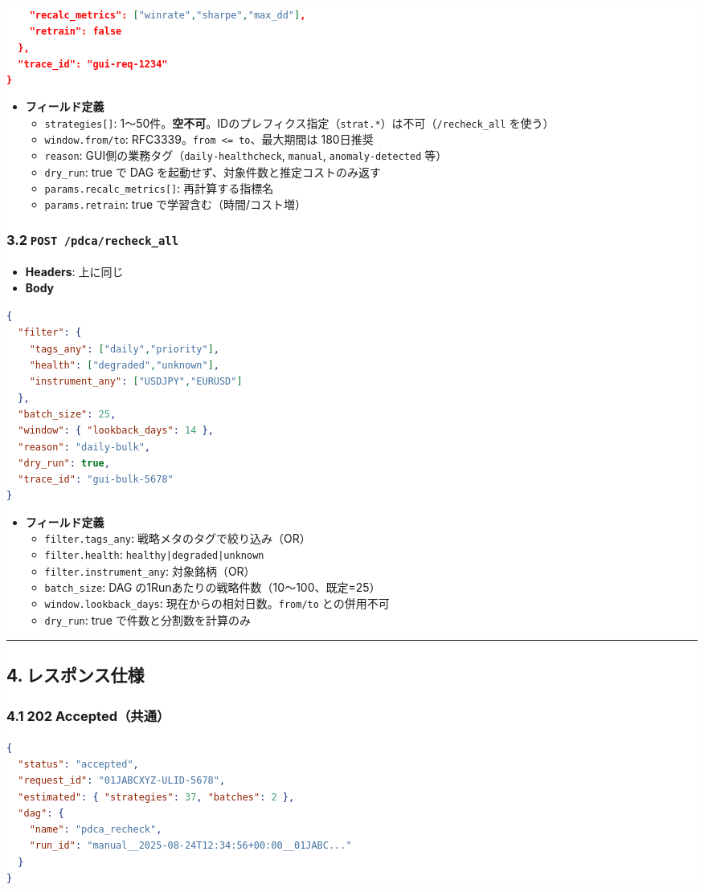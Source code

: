 ```json
    "recalc_metrics": ["winrate","sharpe","max_dd"],
    "retrain": false
  },
  "trace_id": "gui-req-1234"
}
```
- **フィールド定義**
  - `strategies[]`: 1〜50件。**空不可**。IDのプレフィクス指定（`strat.*`）は不可（`/recheck_all` を使う）
  - `window.from/to`: RFC3339。`from <= to`、最大期間は 180日推奨
  - `reason`: GUI側の業務タグ（`daily-healthcheck`, `manual`, `anomaly-detected` 等）
  - `dry_run`: true で DAG を起動せず、対象件数と推定コストのみ返す
  - `params.recalc_metrics[]`: 再計算する指標名
  - `params.retrain`: true で学習含む（時間/コスト増）

### 3.2 `POST /pdca/recheck_all`
- **Headers**: 上に同じ
- **Body**
```json
{
  "filter": {
    "tags_any": ["daily","priority"],
    "health": ["degraded","unknown"],
    "instrument_any": ["USDJPY","EURUSD"]
  },
  "batch_size": 25,
  "window": { "lookback_days": 14 },
  "reason": "daily-bulk",
  "dry_run": true,
  "trace_id": "gui-bulk-5678"
}
```
- **フィールド定義**
  - `filter.tags_any`: 戦略メタのタグで絞り込み（OR）
  - `filter.health`: `healthy|degraded|unknown`
  - `filter.instrument_any`: 対象銘柄（OR）
  - `batch_size`: DAG の1Runあたりの戦略件数（10〜100、既定=25）
  - `window.lookback_days`: 現在からの相対日数。`from/to` との併用不可
  - `dry_run`: true で件数と分割数を計算のみ

---

## 4. レスポンス仕様

### 4.1 202 Accepted（共通）
```json
{
  "status": "accepted",
  "request_id": "01JABCXYZ-ULID-5678",
  "estimated": { "strategies": 37, "batches": 2 },
  "dag": {
    "name": "pdca_recheck",
    "run_id": "manual__2025-08-24T12:34:56+00:00__01JABC..."
  }
}
```
